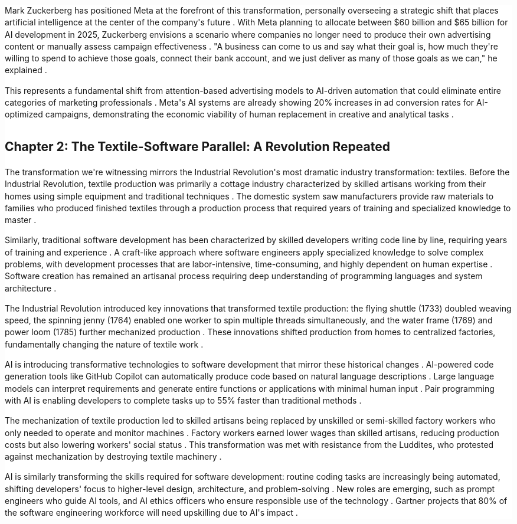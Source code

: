 Mark Zuckerberg has positioned Meta at the forefront of this transformation, personally overseeing a strategic shift that places artificial intelligence at the center of the company's future . With Meta planning to allocate between $60 billion and $65 billion for AI development in 2025, Zuckerberg envisions a scenario where companies no longer need to produce their own advertising content or manually assess campaign effectiveness . "A business can come to us and say what their goal is, how much they're willing to spend to achieve those goals, connect their bank account, and we just deliver as many of those goals as we can," he explained .

This represents a fundamental shift from attention-based advertising models to AI-driven automation that could eliminate entire categories of marketing professionals . Meta's AI systems are already showing 20% increases in ad conversion rates for AI-optimized campaigns, demonstrating the economic viability of human replacement in creative and analytical tasks .

## Chapter 2: The Textile-Software Parallel: A Revolution Repeated

The transformation we're witnessing mirrors the Industrial Revolution's most dramatic industry transformation: textiles. Before the Industrial Revolution, textile production was primarily a cottage industry characterized by skilled artisans working from their homes using simple equipment and traditional techniques . The domestic system saw manufacturers provide raw materials to families who produced finished textiles through a production process that required years of training and specialized knowledge to master .

Similarly, traditional software development has been characterized by skilled developers writing code line by line, requiring years of training and experience . A craft-like approach where software engineers apply specialized knowledge to solve complex problems, with development processes that are labor-intensive, time-consuming, and highly dependent on human expertise . Software creation has remained an artisanal process requiring deep understanding of programming languages and system architecture .

The Industrial Revolution introduced key innovations that transformed textile production: the flying shuttle (1733) doubled weaving speed, the spinning jenny (1764) enabled one worker to spin multiple threads simultaneously, and the water frame (1769) and power loom (1785) further mechanized production . These innovations shifted production from homes to centralized factories, fundamentally changing the nature of textile work .

AI is introducing transformative technologies to software development that mirror these historical changes . AI-powered code generation tools like GitHub Copilot can automatically produce code based on natural language descriptions . Large language models can interpret requirements and generate entire functions or applications with minimal human input . Pair programming with AI is enabling developers to complete tasks up to 55% faster than traditional methods .

The mechanization of textile production led to skilled artisans being replaced by unskilled or semi-skilled factory workers who only needed to operate and monitor machines . Factory workers earned lower wages than skilled artisans, reducing production costs but also lowering workers' social status . This transformation was met with resistance from the Luddites, who protested against mechanization by destroying textile machinery .

AI is similarly transforming the skills required for software development: routine coding tasks are increasingly being automated, shifting developers' focus to higher-level design, architecture, and problem-solving . New roles are emerging, such as prompt engineers who guide AI tools, and AI ethics officers who ensure responsible use of the technology . Gartner projects that 80% of the software engineering workforce will need upskilling due to AI's impact .
